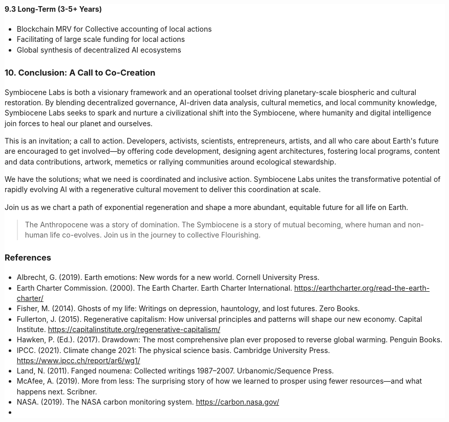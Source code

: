 #### 9.3 Long-Term (3-5+ Years)
- Blockchain MRV for Collective accounting of local actions
- Facilitating of large scale funding for local actions
- Global synthesis of decentralized AI ecosystems

### 10. Conclusion: A Call to Co-Creation

Symbiocene Labs is both a visionary framework and an operational toolset driving planetary-scale biospheric and cultural restoration. By blending decentralized governance, AI-driven data analysis, cultural memetics, and local community knowledge, Symbiocene Labs seeks to spark and nurture a civilizational shift into the Symbiocene, where humanity and digital intelligence join forces to heal our planet and ourselves.

This is an invitation; a call to action. Developers, activists, scientists, entrepreneurs, artists, and all who care about Earth's future are encouraged to get involved—by offering code development, designing agent architectures, fostering local programs, content and data contributions, artwork, memetics or rallying communities around ecological stewardship.

We have the solutions; what we need is coordinated and inclusive action. Symbiocene Labs unites the transformative potential of rapidly evolving AI with a regenerative cultural movement to deliver this coordination at scale.

Join us as we chart a path of exponential regeneration and shape a more abundant, equitable future for all life on Earth.

> The Anthropocene was a story of domination. 
> The Symbiocene is a story of mutual becoming, 
> where human and non-human life co-evolves.
> Join us in the journey to collective Flourishing.

### References

* Albrecht, G. (2019). Earth emotions: New words for a new world. Cornell University Press.
* Earth Charter Commission. (2000). The Earth Charter. Earth Charter International. https://earthcharter.org/read-the-earth-charter/
* Fisher, M. (2014). Ghosts of my life: Writings on depression, hauntology, and lost futures. Zero Books.
* Fullerton, J. (2015). Regenerative capitalism: How universal principles and patterns will shape our new economy. Capital Institute. https://capitalinstitute.org/regenerative-capitalism/
* Hawken, P. (Ed.). (2017). Drawdown: The most comprehensive plan ever proposed to reverse global warming. Penguin Books.
* IPCC. (2021). Climate change 2021: The physical science basis. Cambridge University Press. https://www.ipcc.ch/report/ar6/wg1/
* Land, N. (2011). Fanged noumena: Collected writings 1987–2007. Urbanomic/Sequence Press.
* McAfee, A. (2019). More from less: The surprising story of how we learned to prosper using fewer resources—and what happens next. Scribner.
* NASA. (2019). The NASA carbon monitoring system. https://carbon.nasa.gov/
*

